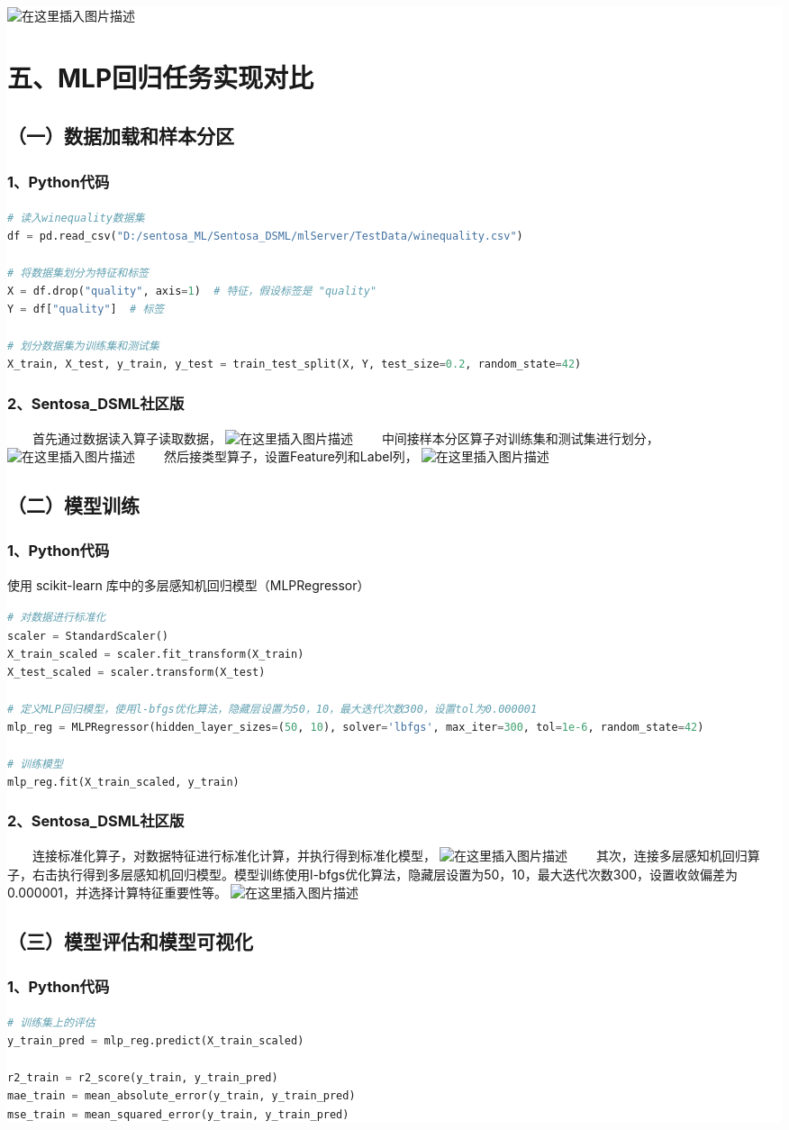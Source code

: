 ![在这里插入图片描述](https://i-blog.csdnimg.cn/direct/8dc157abc349430ebb108d7d4034cda6.jpeg#pic_center)
# 五、MLP回归任务实现对比
## （一）数据加载和样本分区
### 1、Python代码
```python
# 读入winequality数据集
df = pd.read_csv("D:/sentosa_ML/Sentosa_DSML/mlServer/TestData/winequality.csv")

# 将数据集划分为特征和标签
X = df.drop("quality", axis=1)  # 特征，假设标签是 "quality"
Y = df["quality"]  # 标签

# 划分数据集为训练集和测试集
X_train, X_test, y_train, y_test = train_test_split(X, Y, test_size=0.2, random_state=42)
```
### 2、Sentosa_DSML社区版
&emsp;&emsp;首先通过数据读入算子读取数据，
![在这里插入图片描述](https://i-blog.csdnimg.cn/direct/caf3882b54ee4acbb0f122e476ad339b.png#pic_center)
&emsp;&emsp;中间接样本分区算子对训练集和测试集进行划分，
![在这里插入图片描述](https://i-blog.csdnimg.cn/direct/b61d006d4c474bf3afcc944f479a7f6d.png#pic_center)
&emsp;&emsp;然后接类型算子，设置Feature列和Label列，
![在这里插入图片描述](https://i-blog.csdnimg.cn/direct/12f8fd379dfc4410aa6c841625344149.png#pic_center)
## （二）模型训练
### 1、Python代码
使用 scikit-learn 库中的多层感知机回归模型（MLPRegressor）
```python
# 对数据进行标准化
scaler = StandardScaler()
X_train_scaled = scaler.fit_transform(X_train)
X_test_scaled = scaler.transform(X_test)

# 定义MLP回归模型，使用l-bfgs优化算法，隐藏层设置为50，10，最大迭代次数300，设置tol为0.000001
mlp_reg = MLPRegressor(hidden_layer_sizes=(50, 10), solver='lbfgs', max_iter=300, tol=1e-6, random_state=42)

# 训练模型
mlp_reg.fit(X_train_scaled, y_train)
```
### 2、Sentosa_DSML社区版
&emsp;&emsp;连接标准化算子，对数据特征进行标准化计算，并执行得到标准化模型，
![在这里插入图片描述](https://i-blog.csdnimg.cn/direct/7aafdb70bea7445aa13c726ca35c7245.png#pic_center)
&emsp;&emsp;其次，连接多层感知机回归算子，右击执行得到多层感知机回归模型。模型训练使用l-bfgs优化算法，隐藏层设置为50，10，最大迭代次数300，设置收敛偏差为0.000001，并选择计算特征重要性等。
![在这里插入图片描述](https://i-blog.csdnimg.cn/direct/81968d6d2ba14ad38900dbac71657109.png#pic_center)
## （三）模型评估和模型可视化
### 1、Python代码
```python
# 训练集上的评估
y_train_pred = mlp_reg.predict(X_train_scaled)

r2_train = r2_score(y_train, y_train_pred)
mae_train = mean_absolute_error(y_train, y_train_pred)
mse_train = mean_squared_error(y_train, y_train_pred)
```